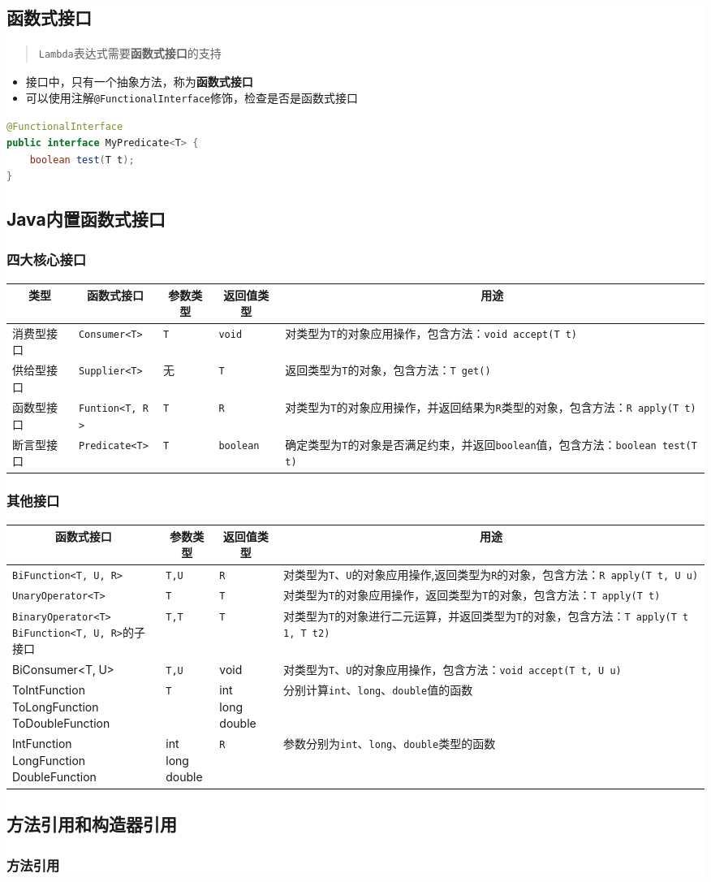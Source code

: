 



## 函数式接口

> `Lambda`表达式需要**函数式接口**的支持

- 接口中，只有一个抽象方法，称为**函数式接口**
- 可以使用注解`@FunctionalInterface`修饰，检查是否是函数式接口

```java
@FunctionalInterface
public interface MyPredicate<T> {
    boolean test(T t);
}
```



## Java内置函数式接口

### 四大核心接口

| 类型       | 函数式接口      | 参数类型 | 返回值类型 | 用途                                                         |
| ---------- | --------------- | -------- | ---------- | ------------------------------------------------------------ |
| 消费型接口 | `Consumer<T>`   | `T`      | `void`     | 对类型为`T`的对象应用操作，包含方法：`void accept(T t)`      |
| 供给型接口 | `Supplier<T>`   | 无       | `T`        | 返回类型为`T`的对象，包含方法：`T get()`                     |
| 函数型接口 | `Funtion<T, R>` | `T`      | `R`        | 对类型为`T`的对象应用操作，并返回结果为`R`类型的对象，包含方法：`R apply(T t)` |
| 断言型接口 | `Predicate<T>`  | `T`      | `boolean`  | 确定类型为`T`的对象是否满足约束，并返回`boolean`值，包含方法：`boolean test(T t)` |

### 其他接口

| 函数式接口                                                   | 参数类型                  | 返回值类型                | 用途                                                         |
| ------------------------------------------------------------ | ------------------------- | ------------------------- | ------------------------------------------------------------ |
| `BiFunction<T, U, R>`                                        | `T,U`                     | `R`                       | 对类型为`T`、`U`的对象应用操作,返回类型为`R`的对象，包含方法：`R apply(T t, U u)` |
| `UnaryOperator<T>`                                           | `T`                       | `T`                       | 对类型为`T`的对象应用操作，返回类型为`T`的对象，包含方法：`T apply(T t)` |
| `BinaryOperator<T>`<br />`BiFunction<T, U, R>`的子接口       | `T,T`                     | `T`                       | 对类型为`T`的对象进行二元运算，并返回类型为`T`的对象，包含方法：`T apply(T t1, T t2) ` |
| BiConsumer<T, U>                                             | `T,U`                     | void                      | 对类型为`T`、`U`的对象应用操作，包含方法：`void accept(T t, U u)` |
| ToIntFunction<T><br />ToLongFunction<T><br />ToDoubleFunction<T> | `T`                       | int<br />long<br />double | 分别计算`int`、`long`、`double`值的函数                      |
| IntFunction<R><br />LongFunction<R><br />DoubleFunction<R>   | int<br />long<br />double | `R`                       | 参数分别为`int`、`long`、`double`类型的函数                  |



## 方法引用和构造器引用

### 方法引用
